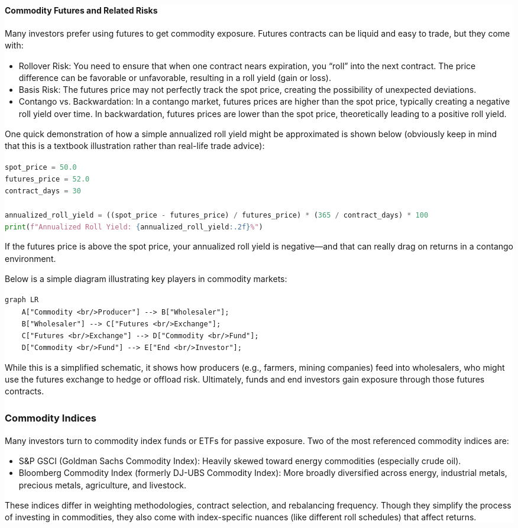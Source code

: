 #### Commodity Futures and Related Risks
Many investors prefer using futures to get commodity exposure. Futures contracts can be liquid and easy to trade, but they come with:
- Rollover Risk: You need to ensure that when one contract nears expiration, you “roll” into the next contract. The price difference can be favorable or unfavorable, resulting in a roll yield (gain or loss).  
- Basis Risk: The futures price may not perfectly track the spot price, creating the possibility of unexpected deviations.  
- Contango vs. Backwardation: In a contango market, futures prices are higher than the spot price, typically creating a negative roll yield over time. In backwardation, futures prices are lower than the spot price, theoretically leading to a positive roll yield.

One quick demonstration of how a simple annualized roll yield might be approximated is shown below (obviously keep in mind that this is a textbook illustration rather than real-life trade advice):

```python
spot_price = 50.0
futures_price = 52.0
contract_days = 30

annualized_roll_yield = ((spot_price - futures_price) / futures_price) * (365 / contract_days) * 100
print(f"Annualized Roll Yield: {annualized_roll_yield:.2f}%")
```

If the futures price is above the spot price, your annualized roll yield is negative—and that can really drag on returns in a contango environment.

Below is a simple diagram illustrating key players in commodity markets:

```mermaid
graph LR
    A["Commodity <br/>Producer"] --> B["Wholesaler"];
    B["Wholesaler"] --> C["Futures <br/>Exchange"];
    C["Futures <br/>Exchange"] --> D["Commodity <br/>Fund"];
    D["Commodity <br/>Fund"] --> E["End <br/>Investor"];
```

While this is a simplified schematic, it shows how producers (e.g., farmers, mining companies) feed into wholesalers, who might use the futures exchange to hedge or offload risk. Ultimately, funds and end investors gain exposure through those futures contracts.

### Commodity Indices
Many investors turn to commodity index funds or ETFs for passive exposure. Two of the most referenced commodity indices are:

- S&P GSCI (Goldman Sachs Commodity Index): Heavily skewed toward energy commodities (especially crude oil).  
- Bloomberg Commodity Index (formerly DJ-UBS Commodity Index): More broadly diversified across energy, industrial metals, precious metals, agriculture, and livestock.

These indices differ in weighting methodologies, contract selection, and rebalancing frequency. Though they simplify the process of investing in commodities, they also come with index-specific nuances (like different roll schedules) that affect returns.
